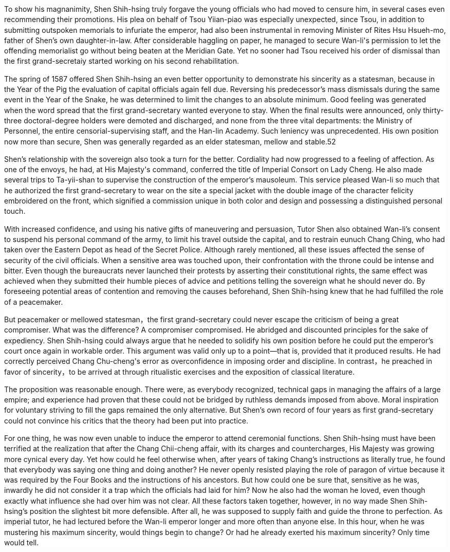 To show his magnanimity, Shen Shih-hsing truly forgave the young officials who had moved to censure him, in several cases even recommending their promotions. His plea on behalf of Tsou Yiian-piao was especially unexpected, since Tsou, in addition to submitting outspoken memorials to infuriate the emperor, had also been instrumental in removing Minister of Rites Hsu Hsueh-mo, father of Shen’s own daughter-in-law. After considerable haggling on paper, he managed to secure Wan-li's permission to let the offending memorialist go without being beaten at the Meridian Gate. Yet no sooner had Tsou received his order of dismissal than the first grand-secretaiy started working on his second rehabilitation.

The spring of 1587 offered Shen Shih-hsing an even better opportunity to demonstrate his sincerity as a statesman, because in the Year of the Pig the evaluation of capital officials again fell due. Reversing his predecessor’s mass dismissals during the same event in the Year of the Snake, he was determined to limit the changes to an absolute minimum. Good feeling was generated when the word spread that the first grand-secretary wanted everyone to stay. When the final results were announced, only thirty-three doctoral-degree holders were demoted and discharged, and none from the three vital departments: the Ministry of Personnel, the entire censorial-supervising staff, and the Han-lin Academy. Such leniency was unprecedented. His own position now more than secure, Shen was generally regarded as an elder statesman, mellow and stable.52

Shen’s relationship with the sovereign also took a turn for the better. Cordiality had now progressed to a feeling of affection. As one of the envoys, he had, at His Majesty's command, conferred the title of Imperial Consort on Lady Cheng. He also made several trips to Ta-yii-shan to supervise the construction of the emperor’s mausoleum. This service pleased Wan-li so much that he authorized the first grand-secretary to wear on the site a special jacket with the double image of the character felicity embroidered on the front, which signified a commission unique in both color and design and possessing a distinguished personal touch.

With increased confidence, and using his native gifts of maneuvering and persuasion, Tutor Shen also obtained Wan-li’s consent to suspend his personal command of the army, to limit his travel outside the capital, and to restrain eunuch Chang Ching, who had taken over the Eastern Depot as head of the Secret Police. Although rarely mentioned, all these issues affected the sense of security of the civil officials. When a sensitive area was touched upon, their confrontation with the throne could be intense and bitter. Even though the bureaucrats never launched their protests by asserting their constitutional rights, the same effect was achieved when they submitted their humble pieces of advice and petitions telling the sovereign what he should never do. By foreseeing potential areas of contention and removing the causes beforehand, Shen Shih-hsing knew that he had fulfilled the role of a peacemaker.

But peacemaker or mellowed statesman，the first grand-secretary could never escape the criticism of being a great compromiser. What was the difference? A compromiser compromised. He abridged and discounted principles for the sake of expediency. Shen Shih-hsing could always argue that he needed to solidify his own position before he could put the emperor’s court once again in workable order. This argument was valid only up to a point—that is, provided that it produced results. He had correctly perceived Chang Chu-cheng's error as overconfidence in imposing order and discipline. In contrast，he preached in favor of sincerity，to be arrived at through ritualistic exercises and the exposition of classical literature.

The proposition was reasonable enough. There were, as everybody recognized, technical gaps in managing the affairs of a large empire; and experience had proven that these could not be bridged by ruthless demands imposed from above. Moral inspiration for voluntary striving to fill the gaps remained the only alternative. But Shen’s own record of four years as first grand-secretary could not convince his critics that the theory had been put into practice.

For one thing, he was now even unable to induce the emperor to attend ceremonial functions. Shen Shih-hsing must have been terrified at the realization that after the Chang Chii-cheng affair, with its charges and countercharges, His Majesty was growing more cynical every day. Yet how could he feel otherwise when, after years of taking Chang’s instructions as literally true, he found that everybody was saying one thing and doing another? He never openly resisted playing the role of paragon of virtue because it was required by the Four Books and the instructions of his ancestors. But how could one be sure that, sensitive as he was, inwardly he did not consider it a trap which the officials had laid for him? Now he also had the woman he loved, even though exactly what influence she had over him was not clear. All these factors taken together, however, in no way made Shen Shih-hsing’s position the slightest bit more defensible. After all, he was supposed to supply faith and guide the throne to perfection. As imperial tutor, he had lectured before the Wan-li emperor longer and more often than anyone else. In this hour, when he was mustering his maximum sincerity, would things begin to change? Or had he already exerted his maximum sincerity? Only time would tell.
